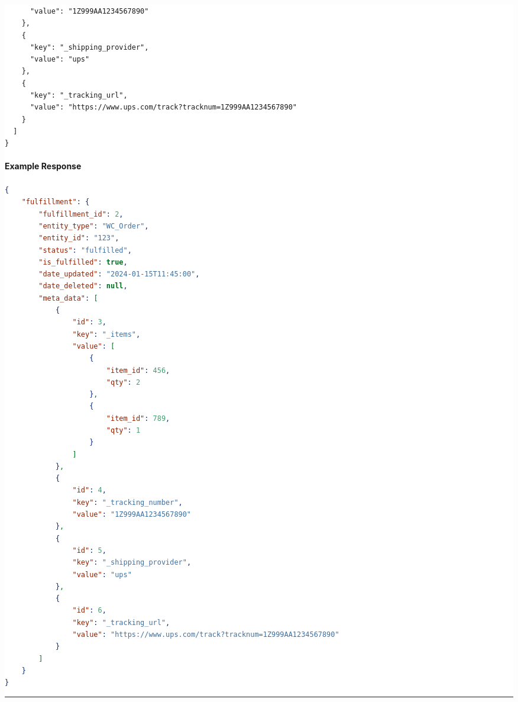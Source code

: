 ```http
      "value": "1Z999AA1234567890"
    },
    {
      "key": "_shipping_provider",
      "value": "ups"
    },
    {
      "key": "_tracking_url",
      "value": "https://www.ups.com/track?tracknum=1Z999AA1234567890"
    }
  ]
}
```

#### Example Response

```json
{
	"fulfillment": {
		"fulfillment_id": 2,
		"entity_type": "WC_Order",
		"entity_id": "123",
		"status": "fulfilled",
		"is_fulfilled": true,
		"date_updated": "2024-01-15T11:45:00",
		"date_deleted": null,
		"meta_data": [
			{
				"id": 3,
				"key": "_items",
				"value": [
					{
						"item_id": 456,
						"qty": 2
					},
					{
						"item_id": 789,
						"qty": 1
					}
				]
			},
			{
				"id": 4,
				"key": "_tracking_number",
				"value": "1Z999AA1234567890"
			},
			{
				"id": 5,
				"key": "_shipping_provider",
				"value": "ups"
			},
			{
				"id": 6,
				"key": "_tracking_url",
				"value": "https://www.ups.com/track?tracknum=1Z999AA1234567890"
			}
		]
	}
}
```

---